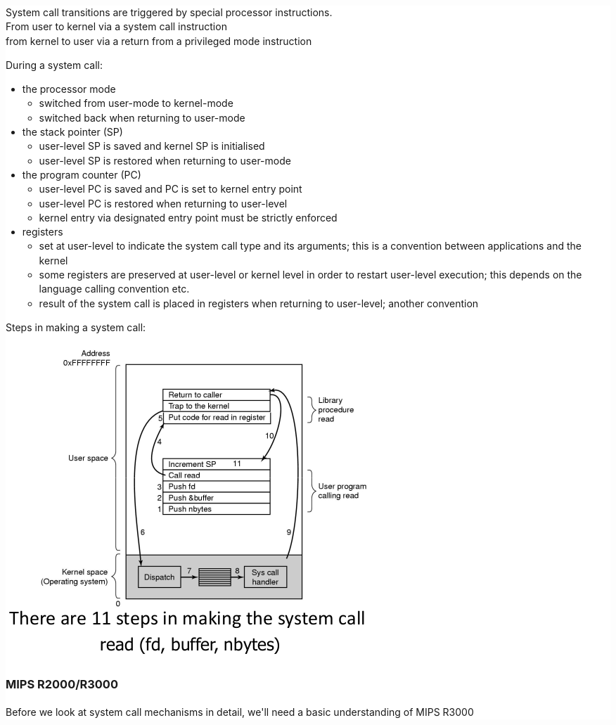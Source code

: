 System call transitions are triggered by special processor instructions.  
From user to kernel via a system call instruction  
from kernel to user via a return from a privileged mode instruction

During a system call:

* the processor mode
    * switched from user-mode to kernel-mode
    * switched back when returning to user-mode
* the stack pointer (SP)
    * user-level SP is saved and kernel SP is initialised
    * user-level SP is restored when returning to user-mode
* the program counter (PC)
    * user-level PC is saved and PC is set to kernel entry point
    * user-level PC is restored when returning to user-level
    * kernel entry via designated entry point must be strictly enforced
* registers
    * set at user-level to indicate the system call type and its arguments; this is a convention between applications and the kernel
    * some registers are preserved at user-level or kernel level in order to restart user-level execution; this depends on the language calling convention etc.
    * result of the system call is placed in registers when returning to user-level; another convention

Steps in making a system call:

![Steps in making a syscall](../imgs/6-23_steps-in-making-a-syscall.png)

### MIPS R2000/R3000

Before we look at system call mechanisms in detail, we'll need a basic understanding of MIPS R3000
